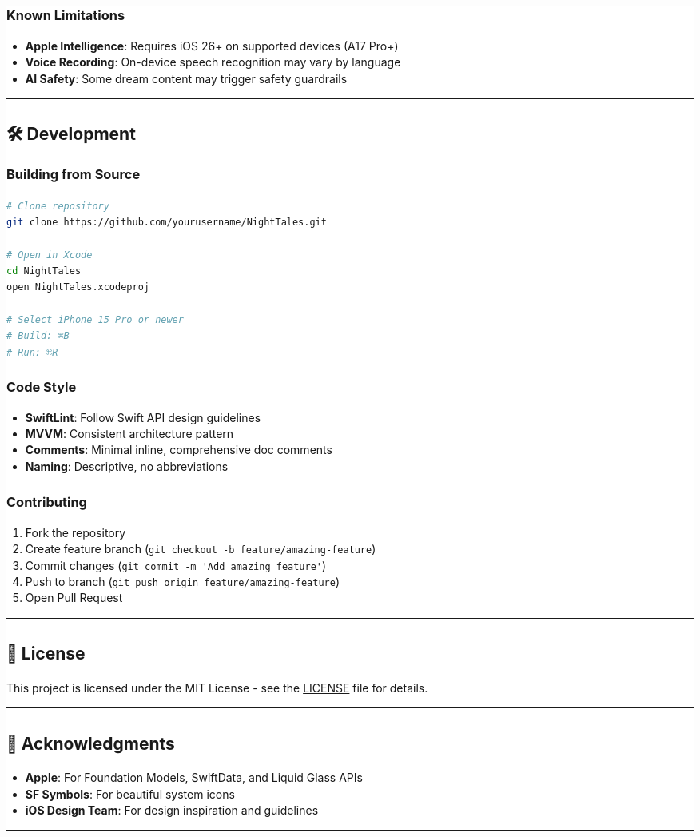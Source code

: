 ### Known Limitations
- **Apple Intelligence**: Requires iOS 26+ on supported devices (A17 Pro+)
- **Voice Recording**: On-device speech recognition may vary by language
- **AI Safety**: Some dream content may trigger safety guardrails

---

## 🛠️ Development

### Building from Source
```bash
# Clone repository
git clone https://github.com/yourusername/NightTales.git

# Open in Xcode
cd NightTales
open NightTales.xcodeproj

# Select iPhone 15 Pro or newer
# Build: ⌘B
# Run: ⌘R
```

### Code Style
- **SwiftLint**: Follow Swift API design guidelines
- **MVVM**: Consistent architecture pattern
- **Comments**: Minimal inline, comprehensive doc comments
- **Naming**: Descriptive, no abbreviations

### Contributing
1. Fork the repository
2. Create feature branch (`git checkout -b feature/amazing-feature`)
3. Commit changes (`git commit -m 'Add amazing feature'`)
4. Push to branch (`git push origin feature/amazing-feature`)
5. Open Pull Request

---

## 📝 License

This project is licensed under the MIT License - see the [LICENSE](LICENSE) file for details.

---

## 🙏 Acknowledgments

- **Apple**: For Foundation Models, SwiftData, and Liquid Glass APIs
- **SF Symbols**: For beautiful system icons
- **iOS Design Team**: For design inspiration and guidelines

---